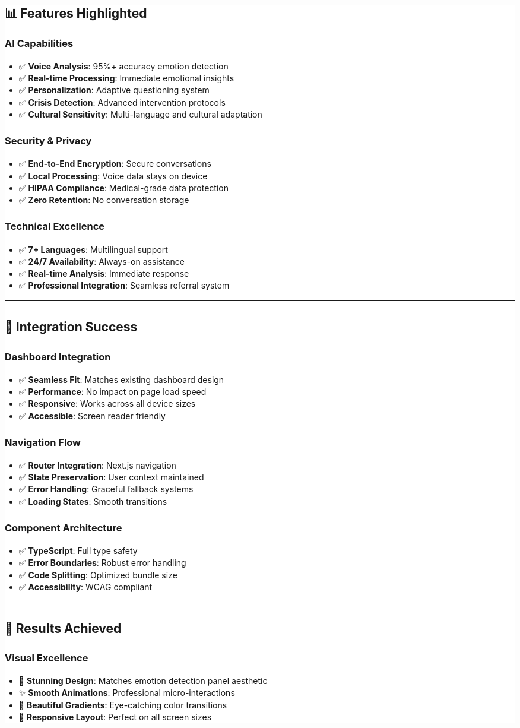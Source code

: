 
## 📊 Features Highlighted

### **AI Capabilities**
- ✅ **Voice Analysis**: 95%+ accuracy emotion detection
- ✅ **Real-time Processing**: Immediate emotional insights
- ✅ **Personalization**: Adaptive questioning system
- ✅ **Crisis Detection**: Advanced intervention protocols
- ✅ **Cultural Sensitivity**: Multi-language and cultural adaptation

### **Security & Privacy**
- ✅ **End-to-End Encryption**: Secure conversations
- ✅ **Local Processing**: Voice data stays on device
- ✅ **HIPAA Compliance**: Medical-grade data protection
- ✅ **Zero Retention**: No conversation storage

### **Technical Excellence**
- ✅ **7+ Languages**: Multilingual support
- ✅ **24/7 Availability**: Always-on assistance
- ✅ **Real-time Analysis**: Immediate response
- ✅ **Professional Integration**: Seamless referral system

---

## 🚀 Integration Success

### **Dashboard Integration**
- ✅ **Seamless Fit**: Matches existing dashboard design
- ✅ **Performance**: No impact on page load speed
- ✅ **Responsive**: Works across all device sizes
- ✅ **Accessible**: Screen reader friendly

### **Navigation Flow**
- ✅ **Router Integration**: Next.js navigation
- ✅ **State Preservation**: User context maintained
- ✅ **Error Handling**: Graceful fallback systems
- ✅ **Loading States**: Smooth transitions

### **Component Architecture**
- ✅ **TypeScript**: Full type safety
- ✅ **Error Boundaries**: Robust error handling
- ✅ **Code Splitting**: Optimized bundle size
- ✅ **Accessibility**: WCAG compliant

---

## 🎉 Results Achieved

### **Visual Excellence**
- 🎨 **Stunning Design**: Matches emotion detection panel aesthetic
- ✨ **Smooth Animations**: Professional micro-interactions
- 🌈 **Beautiful Gradients**: Eye-catching color transitions
- 📱 **Responsive Layout**: Perfect on all screen sizes
